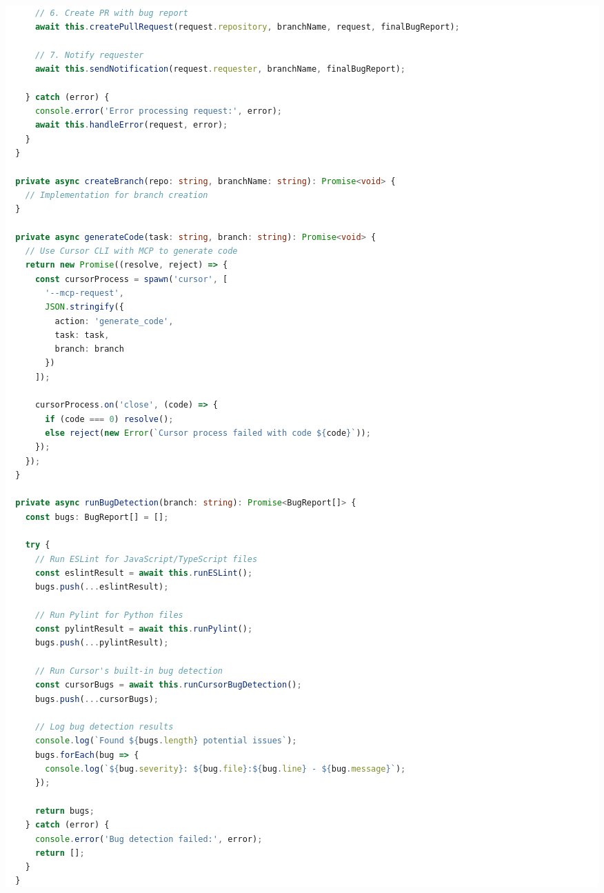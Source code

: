 ```typescript
      // 6. Create PR with bug report
      await this.createPullRequest(request.repository, branchName, request, finalBugReport);
      
      // 7. Notify requester
      await this.sendNotification(request.requester, branchName, finalBugReport);
      
    } catch (error) {
      console.error('Error processing request:', error);
      await this.handleError(request, error);
    }
  }

  private async createBranch(repo: string, branchName: string): Promise<void> {
    // Implementation for branch creation
  }

  private async generateCode(task: string, branch: string): Promise<void> {
    // Use Cursor CLI with MCP to generate code
    return new Promise((resolve, reject) => {
      const cursorProcess = spawn('cursor', [
        '--mcp-request', 
        JSON.stringify({
          action: 'generate_code',
          task: task,
          branch: branch
        })
      ]);
      
      cursorProcess.on('close', (code) => {
        if (code === 0) resolve();
        else reject(new Error(`Cursor process failed with code ${code}`));
      });
    });
  }

  private async runBugDetection(branch: string): Promise<BugReport[]> {
    const bugs: BugReport[] = [];
    
    try {
      // Run ESLint for JavaScript/TypeScript files
      const eslintResult = await this.runESLint();
      bugs.push(...eslintResult);
      
      // Run Pylint for Python files
      const pylintResult = await this.runPylint();
      bugs.push(...pylintResult);
      
      // Run Cursor's built-in bug detection
      const cursorBugs = await this.runCursorBugDetection();
      bugs.push(...cursorBugs);
      
      // Log bug detection results
      console.log(`Found ${bugs.length} potential issues`);
      bugs.forEach(bug => {
        console.log(`${bug.severity}: ${bug.file}:${bug.line} - ${bug.message}`);
      });
      
      return bugs;
    } catch (error) {
      console.error('Bug detection failed:', error);
      return [];
    }
  }
```